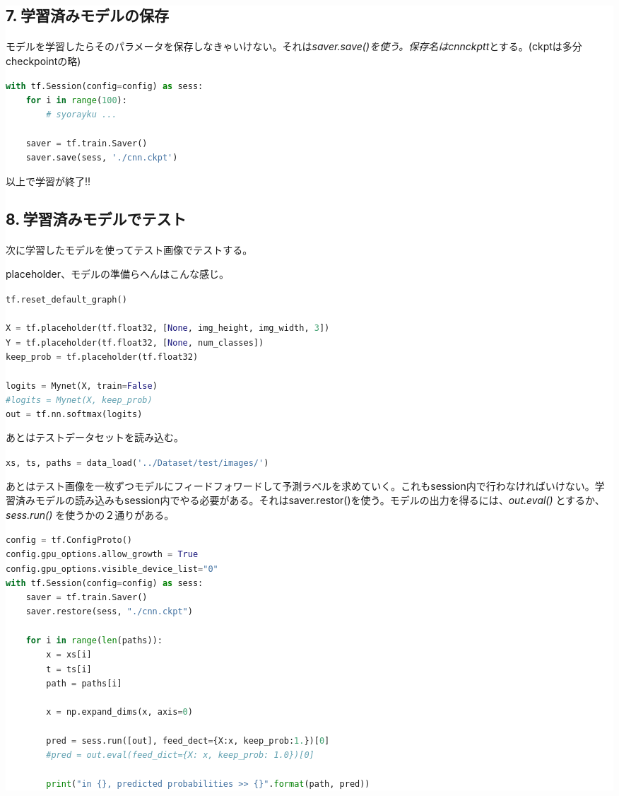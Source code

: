 ## 7. 学習済みモデルの保存

モデルを学習したらそのパラメータを保存しなきゃいけない。それは*saver.save()*を使う。保存名は*cnnckptt*とする。(ckptは多分checkpointの略)

```python
with tf.Session(config=config) as sess:
    for i in range(100):
        # syorayku ...
        
    saver = tf.train.Saver()
    saver.save(sess, './cnn.ckpt')
```

以上で学習が終了!!

## 8. 学習済みモデルでテスト

次に学習したモデルを使ってテスト画像でテストする。

placeholder、モデルの準備らへんはこんな感じ。

```python
tf.reset_default_graph()

X = tf.placeholder(tf.float32, [None, img_height, img_width, 3])
Y = tf.placeholder(tf.float32, [None, num_classes])
keep_prob = tf.placeholder(tf.float32)

logits = Mynet(X, train=False)
#logits = Mynet(X, keep_prob)
out = tf.nn.softmax(logits)
````

あとはテストデータセットを読み込む。

```python
xs, ts, paths = data_load('../Dataset/test/images/')
```

あとはテスト画像を一枚ずつモデルにフィードフォワードして予測ラベルを求めていく。これもsession内で行わなければいけない。学習済みモデルの読み込みもsession内でやる必要がある。それはsaver.restor()を使う。モデルの出力を得るには、*out.eval()* とするか、*sess.run()* を使うかの２通りがある。

```python
config = tf.ConfigProto()
config.gpu_options.allow_growth = True
config.gpu_options.visible_device_list="0"
with tf.Session(config=config) as sess:
    saver = tf.train.Saver()
    saver.restore(sess, "./cnn.ckpt")

    for i in range(len(paths)):
        x = xs[i]
        t = ts[i]
        path = paths[i]
    
        x = np.expand_dims(x, axis=0)

        pred = sess.run([out], feed_dect={X:x, keep_prob:1.})[0]
        #pred = out.eval(feed_dict={X: x, keep_prob: 1.0})[0]

        print("in {}, predicted probabilities >> {}".format(path, pred))
```
